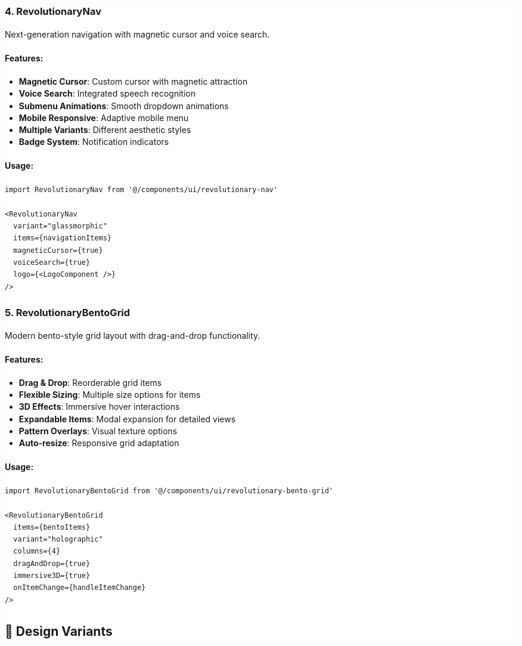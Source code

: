### 4. RevolutionaryNav
Next-generation navigation with magnetic cursor and voice search.

#### Features:
- **Magnetic Cursor**: Custom cursor with magnetic attraction
- **Voice Search**: Integrated speech recognition
- **Submenu Animations**: Smooth dropdown animations
- **Mobile Responsive**: Adaptive mobile menu
- **Multiple Variants**: Different aesthetic styles
- **Badge System**: Notification indicators

#### Usage:
```tsx
import RevolutionaryNav from '@/components/ui/revolutionary-nav'

<RevolutionaryNav
  variant="glassmorphic"
  items={navigationItems}
  magneticCursor={true}
  voiceSearch={true}
  logo={<LogoComponent />}
/>
```

### 5. RevolutionaryBentoGrid
Modern bento-style grid layout with drag-and-drop functionality.

#### Features:
- **Drag & Drop**: Reorderable grid items
- **Flexible Sizing**: Multiple size options for items
- **3D Effects**: Immersive hover interactions
- **Expandable Items**: Modal expansion for detailed views
- **Pattern Overlays**: Visual texture options
- **Auto-resize**: Responsive grid adaptation

#### Usage:
```tsx
import RevolutionaryBentoGrid from '@/components/ui/revolutionary-bento-grid'

<RevolutionaryBentoGrid
  items={bentoItems}
  variant="holographic"
  columns={4}
  dragAndDrop={true}
  immersive3D={true}
  onItemChange={handleItemChange}
/>
```

## 🎯 Design Variants
